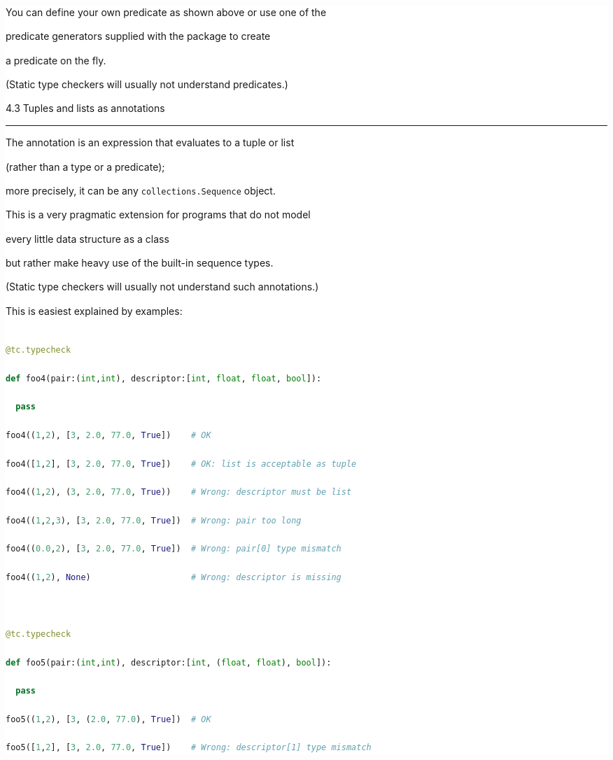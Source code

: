 

You can define your own predicate as shown above or use one of the

predicate generators supplied with the package to create

a predicate on the fly.

(Static type checkers will usually not understand predicates.)





4.3 Tuples and lists as annotations

-----------------------------------



The annotation is an expression that evaluates to a tuple or list

(rather than a type or a predicate);

more precisely, it can be any ``collections.Sequence`` object.

This is a very pragmatic extension for programs that do not model

every little data structure as a class

but rather make heavy use of the built-in sequence types.

(Static type checkers will usually not understand such annotations.)



This is easiest explained by examples:



   ```Python

   @tc.typecheck

   def foo4(pair:(int,int), descriptor:[int, float, float, bool]):

     pass

   foo4((1,2), [3, 2.0, 77.0, True])    # OK

   foo4([1,2], [3, 2.0, 77.0, True])    # OK: list is acceptable as tuple

   foo4((1,2), (3, 2.0, 77.0, True))    # Wrong: descriptor must be list

   foo4((1,2,3), [3, 2.0, 77.0, True])  # Wrong: pair too long

   foo4((0.0,2), [3, 2.0, 77.0, True])  # Wrong: pair[0] type mismatch

   foo4((1,2), None)                    # Wrong: descriptor is missing



   @tc.typecheck

   def foo5(pair:(int,int), descriptor:[int, (float, float), bool]):

     pass

   foo5((1,2), [3, (2.0, 77.0), True])  # OK

   foo5([1,2], [3, 2.0, 77.0, True])    # Wrong: descriptor[1] type mismatch

   ```
